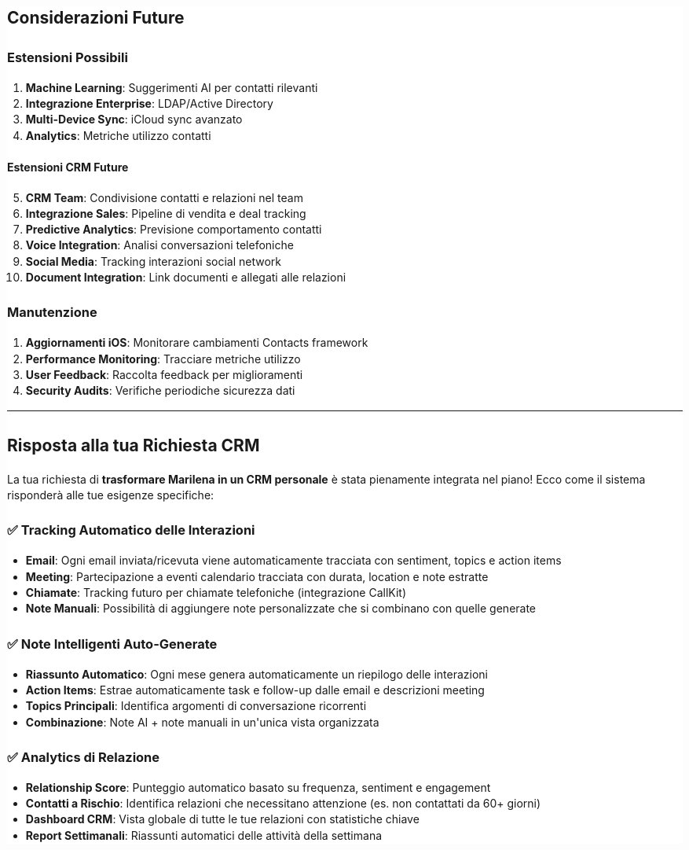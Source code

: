 ## Considerazioni Future

### Estensioni Possibili
1. **Machine Learning**: Suggerimenti AI per contatti rilevanti
2. **Integrazione Enterprise**: LDAP/Active Directory
3. **Multi-Device Sync**: iCloud sync avanzato
4. **Analytics**: Metriche utilizzo contatti

#### Estensioni CRM Future
5. **CRM Team**: Condivisione contatti e relazioni nel team
6. **Integrazione Sales**: Pipeline di vendita e deal tracking
7. **Predictive Analytics**: Previsione comportamento contatti
8. **Voice Integration**: Analisi conversazioni telefoniche
9. **Social Media**: Tracking interazioni social network
10. **Document Integration**: Link documenti e allegati alle relazioni

### Manutenzione
1. **Aggiornamenti iOS**: Monitorare cambiamenti Contacts framework
2. **Performance Monitoring**: Tracciare metriche utilizzo
3. **User Feedback**: Raccolta feedback per miglioramenti
4. **Security Audits**: Verifiche periodiche sicurezza dati

---

## Risposta alla tua Richiesta CRM

La tua richiesta di **trasformare Marilena in un CRM personale** è stata pienamente integrata nel piano! Ecco come il sistema risponderà alle tue esigenze specifiche:

### ✅ **Tracking Automatico delle Interazioni**
- **Email**: Ogni email inviata/ricevuta viene automaticamente tracciata con sentiment, topics e action items
- **Meeting**: Partecipazione a eventi calendario tracciata con durata, location e note estratte
- **Chiamate**: Tracking futuro per chiamate telefoniche (integrazione CallKit)
- **Note Manuali**: Possibilità di aggiungere note personalizzate che si combinano con quelle generate

### ✅ **Note Intelligenti Auto-Generate**
- **Riassunto Automatico**: Ogni mese genera automaticamente un riepilogo delle interazioni
- **Action Items**: Estrae automaticamente task e follow-up dalle email e descrizioni meeting
- **Topics Principali**: Identifica argomenti di conversazione ricorrenti
- **Combinazione**: Note AI + note manuali in un'unica vista organizzata

### ✅ **Analytics di Relazione**
- **Relationship Score**: Punteggio automatico basato su frequenza, sentiment e engagement
- **Contatti a Rischio**: Identifica relazioni che necessitano attenzione (es. non contattati da 60+ giorni)
- **Dashboard CRM**: Vista globale di tutte le tue relazioni con statistiche chiave
- **Report Settimanali**: Riassunti automatici delle attività della settimana
